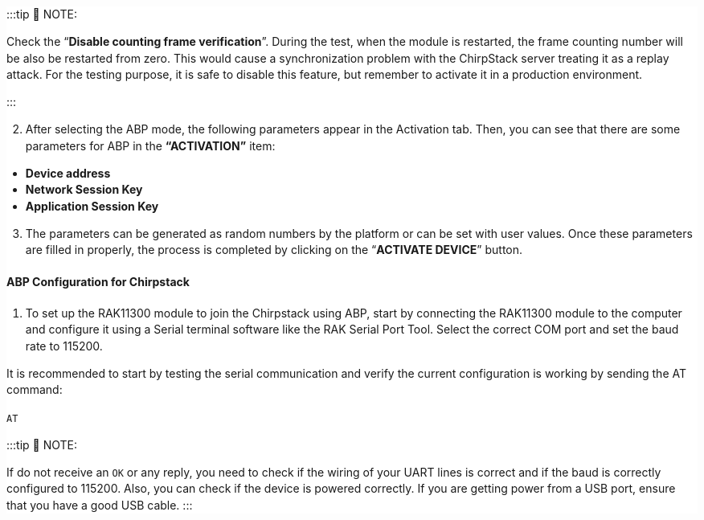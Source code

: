 
:::tip 📝 NOTE:

Check the “**Disable counting frame verification**”. During the test, when the module is restarted, the frame counting number will be also be restarted from zero. This would cause a synchronization problem with the ChirpStack server treating it as a replay attack. For the testing purpose, it is safe to disable this feature, but remember to activate it in a production environment.

:::


<rk-img
  src="/assets/images/wisduo/rak11300-module/quickstart/42.configuring-device-abp.png"
  width="100%"
  caption="ChirpStack Console, Configuring a Device"
/>


2. After selecting the ABP mode, the following parameters appear in the Activation tab. Then, you can see that there are some parameters for ABP in the **“ACTIVATION”** item:

  * **Device address**
  * **Network Session Key**
  * **Application Session Key**

<rk-img
  src="/assets/images/wisduo/rak11300-module/quickstart/43.abp-activation-parameters.png"
  width="100%"
  caption="Chirpstack ABP Activation Parameters Needed"
/>

3. The parameters can be generated as random numbers by the platform or can be set with user values. Once these parameters are filled in properly, the process is completed by clicking on the “**ACTIVATE DEVICE**” button.


#### ABP Configuration for Chirpstack

1. To set up the RAK11300 module to join the Chirpstack using ABP, start by connecting the RAK11300 module to the computer and configure it using a Serial terminal software like the RAK Serial Port Tool. Select the correct COM port and set the baud rate to 115200.

It is recommended to start by testing the serial communication and verify the current configuration is working by sending the AT command:

```
AT
```

:::tip 📝 NOTE:

If do not receive an `OK` or any reply, you need to check if the wiring of your UART lines is correct and if the baud is correctly configured to 115200. Also, you can check if the device is powered correctly. If you are getting power from a USB port, ensure that you have a good USB cable.
:::

<rk-img
  src="/assets/images/wisduo/rak11300-module/quickstart/at_ok.png"
  width="55%"
  caption="at+version command response"
/>
